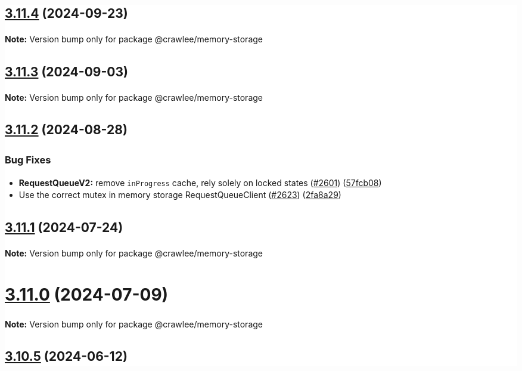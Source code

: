 


## [3.11.4](https://github.com/apify/crawlee/compare/v3.11.3...v3.11.4) (2024-09-23)

**Note:** Version bump only for package @crawlee/memory-storage





## [3.11.3](https://github.com/apify/crawlee/compare/v3.11.2...v3.11.3) (2024-09-03)

**Note:** Version bump only for package @crawlee/memory-storage





## [3.11.2](https://github.com/apify/crawlee/compare/v3.11.1...v3.11.2) (2024-08-28)


### Bug Fixes

* **RequestQueueV2:** remove `inProgress` cache, rely solely on locked states ([#2601](https://github.com/apify/crawlee/issues/2601)) ([57fcb08](https://github.com/apify/crawlee/commit/57fcb0804a9f1268039d1e2b246c515ceca7e405))
* Use the correct mutex in memory storage RequestQueueClient ([#2623](https://github.com/apify/crawlee/issues/2623)) ([2fa8a29](https://github.com/apify/crawlee/commit/2fa8a29b815689f041f3d06cc0563e77e02e05f4))





## [3.11.1](https://github.com/apify/crawlee/compare/v3.11.0...v3.11.1) (2024-07-24)

**Note:** Version bump only for package @crawlee/memory-storage





# [3.11.0](https://github.com/apify/crawlee/compare/v3.10.5...v3.11.0) (2024-07-09)

**Note:** Version bump only for package @crawlee/memory-storage





## [3.10.5](https://github.com/apify/crawlee/compare/v3.10.4...v3.10.5) (2024-06-12)

